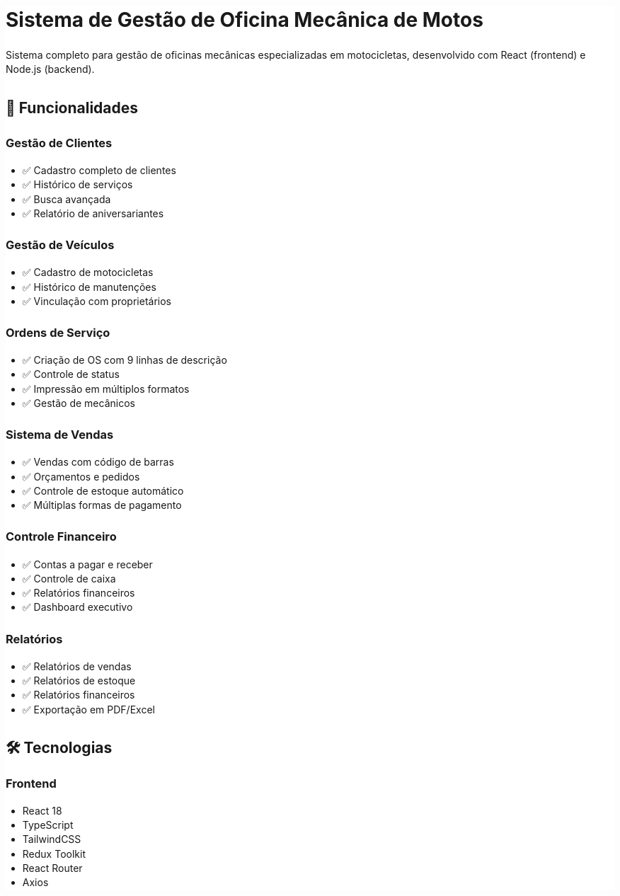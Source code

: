 # Sistema de Gestão de Oficina Mecânica de Motos

Sistema completo para gestão de oficinas mecânicas especializadas em motocicletas, desenvolvido com React (frontend) e Node.js (backend).

## 🚀 Funcionalidades

### Gestão de Clientes
- ✅ Cadastro completo de clientes
- ✅ Histórico de serviços
- ✅ Busca avançada
- ✅ Relatório de aniversariantes

### Gestão de Veículos
- ✅ Cadastro de motocicletas
- ✅ Histórico de manutenções
- ✅ Vinculação com proprietários

### Ordens de Serviço
- ✅ Criação de OS com 9 linhas de descrição
- ✅ Controle de status
- ✅ Impressão em múltiplos formatos
- ✅ Gestão de mecânicos

### Sistema de Vendas
- ✅ Vendas com código de barras
- ✅ Orçamentos e pedidos
- ✅ Controle de estoque automático
- ✅ Múltiplas formas de pagamento

### Controle Financeiro
- ✅ Contas a pagar e receber
- ✅ Controle de caixa
- ✅ Relatórios financeiros
- ✅ Dashboard executivo

### Relatórios
- ✅ Relatórios de vendas
- ✅ Relatórios de estoque
- ✅ Relatórios financeiros
- ✅ Exportação em PDF/Excel

## 🛠️ Tecnologias

### Frontend
- React 18
- TypeScript
- TailwindCSS
- Redux Toolkit
- React Router
- Axios
